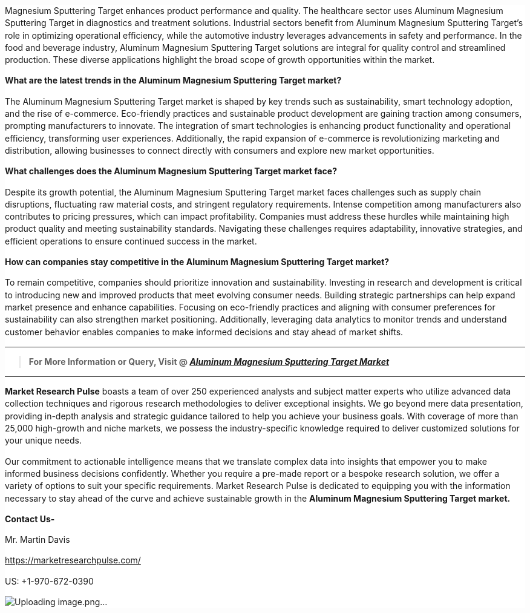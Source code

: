 Magnesium Sputtering Target enhances product performance and quality. The healthcare sector uses Aluminum Magnesium Sputtering Target in diagnostics and treatment solutions. Industrial sectors benefit from Aluminum Magnesium Sputtering Target&rsquo;s role in optimizing operational efficiency, while the automotive industry leverages advancements in safety and performance. In the food and beverage industry, Aluminum Magnesium Sputtering Target solutions are integral for quality control and streamlined production. These diverse applications highlight the broad scope of growth opportunities within the market.</p><p><strong>What are the latest trends in the Aluminum Magnesium Sputtering Target market?</strong></p><p>The Aluminum Magnesium Sputtering Target market is shaped by key trends such as sustainability, smart technology adoption, and the rise of e-commerce. Eco-friendly practices and sustainable product development are gaining traction among consumers, prompting manufacturers to innovate. The integration of smart technologies is enhancing product functionality and operational efficiency, transforming user experiences. Additionally, the rapid expansion of e-commerce is revolutionizing marketing and distribution, allowing businesses to connect directly with consumers and explore new market opportunities.</p><p><strong>What challenges does the Aluminum Magnesium Sputtering Target market face?</strong></p><p>Despite its growth potential, the Aluminum Magnesium Sputtering Target market faces challenges such as supply chain disruptions, fluctuating raw material costs, and stringent regulatory requirements. Intense competition among manufacturers also contributes to pricing pressures, which can impact profitability. Companies must address these hurdles while maintaining high product quality and meeting sustainability standards. Navigating these challenges requires adaptability, innovative strategies, and efficient operations to ensure continued success in the market.</p><p><strong>How can companies stay competitive in the Aluminum Magnesium Sputtering Target market?</strong></p><p>To remain competitive, companies should prioritize innovation and sustainability. Investing in research and development is critical to introducing new and improved products that meet evolving consumer needs. Building strategic partnerships can help expand market presence and enhance capabilities. Focusing on eco-friendly practices and aligning with consumer preferences for sustainability can also strengthen market positioning. Additionally, leveraging data analytics to monitor trends and understand customer behavior enables companies to make informed decisions and stay ahead of market shifts.</p><hr /><blockquote><p><strong>For More Information or Query, Visit @&nbsp;<em><a href="https://marketresearchpulse.com/report/80873/aluminum-magnesium-sputtering-target-market?utm_source=Linkedin&utm_medium=0110">Aluminum Magnesium Sputtering Target Market</a></em></strong></p></blockquote><hr /><p><strong>Market Research Pulse</strong> boasts a team of over 250 experienced analysts and subject matter experts who utilize advanced data collection techniques and rigorous research methodologies to deliver exceptional insights. We go beyond mere data presentation, providing in-depth analysis and strategic guidance tailored to help you achieve your business goals. With coverage of more than 25,000 high-growth and niche markets, we possess the industry-specific knowledge required to deliver customized solutions for your unique needs.</p><p>Our commitment to actionable intelligence means that we translate complex data into insights that empower you to make informed business decisions confidently. Whether you require a pre-made report or a bespoke research solution, we offer a variety of options to suit your specific requirements. Market Research Pulse is dedicated to equipping you with the information necessary to stay ahead of the curve and achieve sustainable growth in the <strong>Aluminum Magnesium Sputtering Target market.</strong></p><p><strong>Contact Us-</strong></p><p>Mr. Martin Davis</p><p>https://marketresearchpulse.com/</p><p>US: +1-970-672-0390</p>
![Uploading image.png…]()
